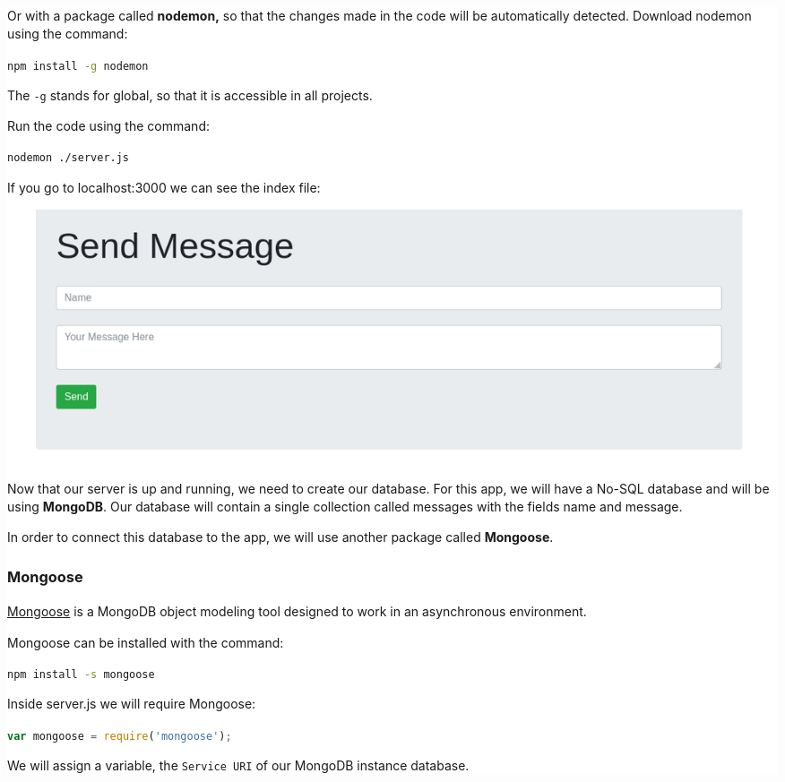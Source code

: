 Or with a package called **nodemon,** so that the changes made in the code will be automatically detected. Download nodemon using the command:

```bash
npm install -g nodemon
```

The `-g` stands for global, so that it is accessible in all projects.

Run the code using the command:

```bash
nodemon ./server.js
```

If you go to localhost:3000 we can see the index file:

![NodeJS Chat App form](images/mongodb_tuto_01_connect_nodejs_to_managed_mongodb-20220215103152793.png)

Now that our server is up and running, we need to create our database. For this app, we will have a No-SQL database and will be using **MongoDB**. Our database will contain a single collection called messages with the fields name and message.

In order to connect this database to the app, we will use another package called **Mongoose**.

### Mongoose

[Mongoose](https://mongoosejs.com/docs/guide.html) is a MongoDB object modeling tool designed to work in an asynchronous environment.

Mongoose can be installed with the command:

```bash
npm install -s mongoose
```

Inside server.js we will require Mongoose:

```javascript
var mongoose = require('mongoose');
```

We will assign a variable, the `Service URI` of our MongoDB instance database.
